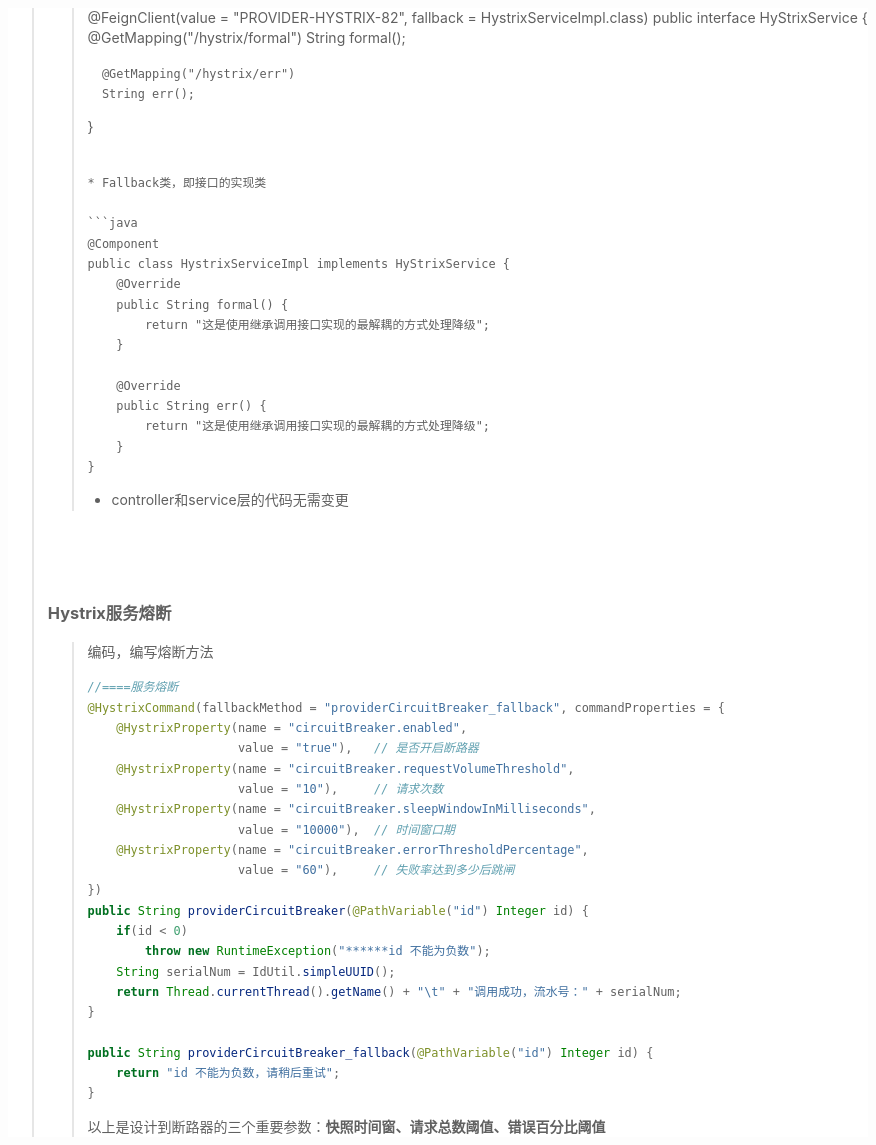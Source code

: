 > >   @FeignClient(value = "PROVIDER-HYSTRIX-82", fallback = HystrixServiceImpl.class)
> >   public interface HyStrixService {
> >       @GetMapping("/hystrix/formal")
> >       String formal();
> >   
> >       @GetMapping("/hystrix/err")
> >       String err();
> >   }
> >   ```
> >
> > * Fallback类，即接口的实现类
> >
> >   ```java
> >   @Component
> >   public class HystrixServiceImpl implements HyStrixService {
> >       @Override
> >       public String formal() {
> >           return "这是使用继承调用接口实现的最解耦的方式处理降级";
> >       }
> >   
> >       @Override
> >       public String err() {
> >           return "这是使用继承调用接口实现的最解耦的方式处理降级";
> >       }
> >   }
> >   ```
> >
> > * controller和service层的代码无需变更
> >
>
> ​			
>
> ​			
>
> ### Hystrix服务熔断
>
> > 编码，编写熔断方法
> >
> > ```java
> > //====服务熔断
> > @HystrixCommand(fallbackMethod = "providerCircuitBreaker_fallback", commandProperties = {
> >     @HystrixProperty(name = "circuitBreaker.enabled", 
> >                      value = "true"),   // 是否开启断路器
> >     @HystrixProperty(name = "circuitBreaker.requestVolumeThreshold", 
> >                      value = "10"),     // 请求次数
> >     @HystrixProperty(name = "circuitBreaker.sleepWindowInMilliseconds", 
> >                      value = "10000"),  // 时间窗口期
> >     @HystrixProperty(name = "circuitBreaker.errorThresholdPercentage", 
> >                      value = "60"),     // 失败率达到多少后跳闸
> > })
> > public String providerCircuitBreaker(@PathVariable("id") Integer id) {
> >     if(id < 0)
> >         throw new RuntimeException("******id 不能为负数");
> >     String serialNum = IdUtil.simpleUUID();
> >     return Thread.currentThread().getName() + "\t" + "调用成功，流水号：" + serialNum;
> > }
> > 
> > public String providerCircuitBreaker_fallback(@PathVariable("id") Integer id) {
> >     return "id 不能为负数，请稍后重试";
> > }
> > ```
> >
> > 以上是设计到断路器的三个重要参数：**快照时间窗、请求总数阈值、错误百分比阈值**
> >